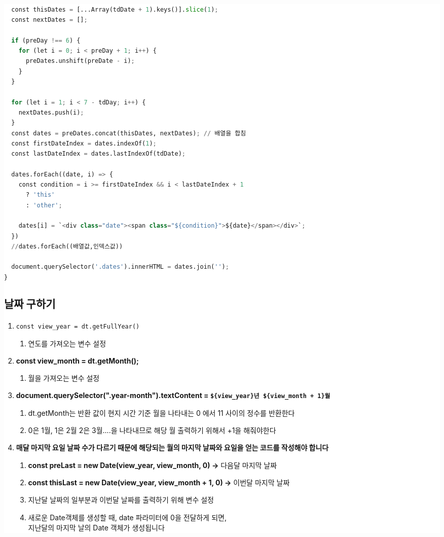 ```python
  const thisDates = [...Array(tdDate + 1).keys()].slice(1);
  const nextDates = [];

  if (preDay !== 6) {
    for (let i = 0; i < preDay + 1; i++) {
      preDates.unshift(preDate - i);
    }
  }

  for (let i = 1; i < 7 - tdDay; i++) {
    nextDates.push(i);
  }
  const dates = preDates.concat(thisDates, nextDates); // 배열을 합침 
  const firstDateIndex = dates.indexOf(1);
  const lastDateIndex = dates.lastIndexOf(tdDate);
    
  dates.forEach((date, i) => {
    const condition = i >= firstDateIndex && i < lastDateIndex + 1
      ? 'this'
      : 'other';

    dates[i] = `<div class="date"><span class="${condition}">${date}</span></div>`;
  })
  //dates.forEach((배열값,인덱스값))

  document.querySelector('.dates').innerHTML = dates.join('');
}
```

## 날짜 구하기 

1. `const view_year = dt.getFullYear()` 

    1) 연도를 가져오는 변수 설정 


2. **const view_month = dt.getMonth();**

    1) 월을 가져오는 변수 설정 


3. **document.querySelector(".year-month").textContent = `${view_year}년 ${view_month + 1}월`**

    1) dt.getMonth는 반환 값이 현지 시간 기준 월을 나타내는 0 에서 11 사이의 정수를 반환한다    
    
    2) 0은 1월, 1은 2월 2은 3월....을 나타내므로 해당 월 출력하기 위해서 +1을 해줘야한다 


4. **매달 마지막 요일 날짜 수가 다르기 때문에 해당되는 월의 마지막 날짜와 요일을 얻는 코드를 작성해야 합니다**

    1) **const preLast = new Date(view_year, view_month, 0) ->** 다음달 마지막 날짜  
 
    2) **const thisLast = new Date(view_year, view_month + 1, 0) ->** 이번달 마지막 날짜 

    3) 지난달 날짜의 일부분과 이번달 날짜를 출력하기 위해 변수 설정 
 
    4) 새로운 Date객체를 생성할 때, date 파라미터에 0을 전달하게 되면,    
       지난달의 마지막 날의 Date 객체가 생성됩니다
 